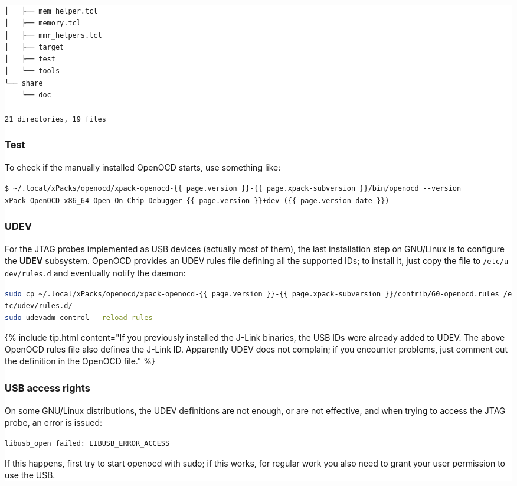 ```console
│   ├── mem_helper.tcl
│   ├── memory.tcl
│   ├── mmr_helpers.tcl
│   ├── target
│   ├── test
│   └── tools
└── share
    └── doc

21 directories, 19 files
```

### Test

To check if the manually installed OpenOCD starts, use something like:

```console
$ ~/.local/xPacks/openocd/xpack-openocd-{{ page.version }}-{{ page.xpack-subversion }}/bin/openocd --version
xPack OpenOCD x86_64 Open On-Chip Debugger {{ page.version }}+dev ({{ page.version-date }})
```

### UDEV

For the JTAG probes implemented as USB devices (actually most of them),
the last installation step on GNU/Linux is to configure the **UDEV**
subsystem. OpenOCD provides an UDEV rules file defining all the
supported IDs; to install it, just copy the file to `/etc/udev/rules.d`
and eventually notify the daemon:

```sh
sudo cp ~/.local/xPacks/openocd/xpack-openocd-{{ page.version }}-{{ page.xpack-subversion }}/contrib/60-openocd.rules /etc/udev/rules.d/
sudo udevadm control --reload-rules
```

{% include tip.html content="If you previously installed the
J-Link binaries, the USB IDs were
already added to UDEV. The above OpenOCD rules file also defines the
J-Link ID. Apparently UDEV does not complain; if you encounter
problems, just comment out the definition in the OpenOCD file." %}

### USB access rights

On some GNU/Linux distributions, the UDEV definitions are not enough,
or are not effective, and when trying to access the JTAG probe,
an error is issued:

```console
libusb_open failed: LIBUSB_ERROR_ACCESS
```

If this happens, first try to start openocd with sudo; if this works,
for regular work you also need to grant your user permission to use the USB.
